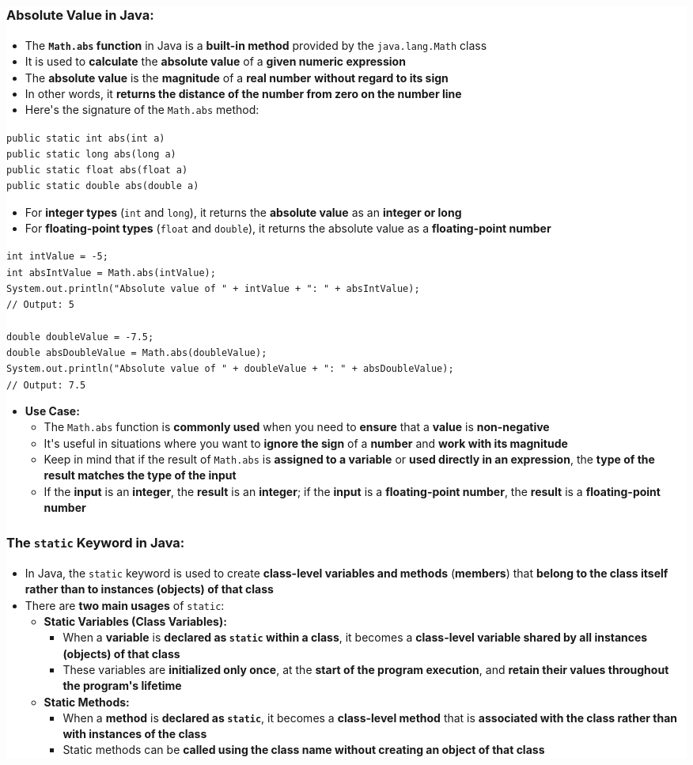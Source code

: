 ### Absolute Value in Java:
* The **`Math.abs` function** in Java is a **built-in method** provided by the `java.lang.Math` class
* It is used to **calculate** the **absolute value** of a **given numeric expression**
* The **absolute value** is the **magnitude** of a **real number** **without regard to its sign**
* In other words, it **returns the distance of the number from zero on the number line**
* Here's the signature of the `Math.abs` method:
```
public static int abs(int a)
public static long abs(long a)
public static float abs(float a)
public static double abs(double a)
```
* For **integer types** (`int` and `long`), it returns the **absolute value** as an **integer or long**
* For **floating-point types** (`float` and `double`), it returns the absolute value as a **floating-point number**
```
int intValue = -5;
int absIntValue = Math.abs(intValue);
System.out.println("Absolute value of " + intValue + ": " + absIntValue);
// Output: 5

double doubleValue = -7.5;
double absDoubleValue = Math.abs(doubleValue);
System.out.println("Absolute value of " + doubleValue + ": " + absDoubleValue);
// Output: 7.5
```
* **Use Case:**
  * The `Math.abs` function is **commonly used** when you need to **ensure** that a **value** is **non-negative**
  * It's useful in situations where you want to **ignore the sign** of a **number** and **work with its magnitude**
  * Keep in mind that if the result of `Math.abs` is **assigned to a variable** or **used directly in an expression**, 
    the **type of the result matches the type of the input**
  * If the **input** is an **integer**, the **result** is an **integer**; if the **input** is a **floating-point number**, 
    the **result** is a **floating-point number**

### The `static` Keyword in Java:
* In Java, the `static` keyword is used to create **class-level variables and methods** (**members**) that **belong to 
  the class itself rather than to instances (objects) of that class**
* There are **two main usages** of `static`:
  * **Static Variables (Class Variables):**
    * When a **variable** is **declared as `static` within a class**, it becomes a **class-level variable shared by all 
      instances (objects) of that class**
    * These variables are **initialized only once**, at the **start of the program execution**, and **retain their 
      values throughout the program's lifetime**
  * **Static Methods:**
    * When a **method** is **declared as `static`**, it becomes a **class-level method** that is **associated with the 
      class rather than with instances of the class**
    * Static methods can be **called using the class name without creating an object of that class**
